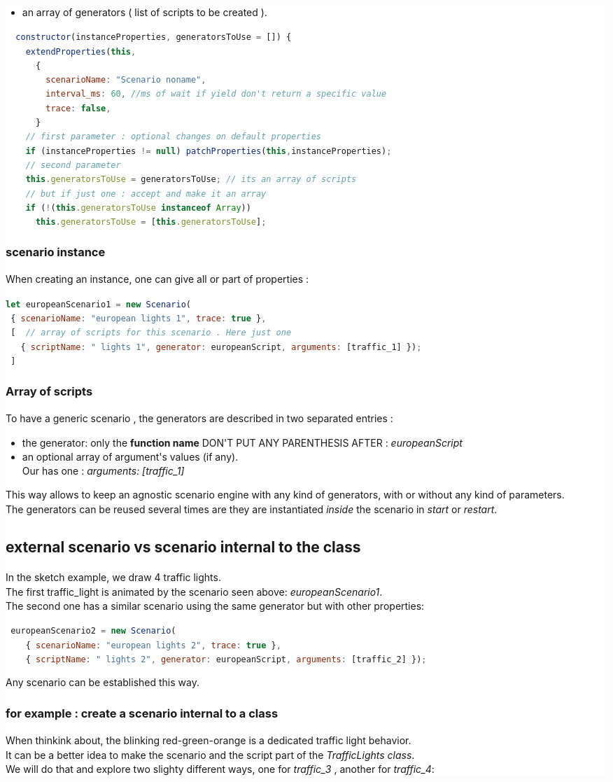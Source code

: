 - an array of generators ( list of scripts to be created ).    

```javascript 
  constructor(instanceProperties, generatorsToUse = []) {
    extendProperties(this,
      {
        scenarioName: "Scenario noname",
        interval_ms: 60, //ms of wait if yield don't return a specific value
        trace: false,
      } 
    // first parameter : optional changes on default properties
    if (instanceProperties != null) patchProperties(this,instanceProperties);
    // second parameter
    this.generatorsToUse = generatorsToUse; // its an array of scripts
    // but if just one : accept and make it an array
    if (!(this.generatorsToUse instanceof Array))
      this.generatorsToUse = [this.generatorsToUse];
  ```  
  ### scenario instance 
  When creating an instance, one can give all or part of properties :   
   ``` javascript   
 let europeanScenario1 = new Scenario(
    { scenarioName: "european lights 1", trace: true },
    [  // array of scripts for this scenario . Here just one 
      { scriptName: " lights 1", generator: europeanScript, arguments: [traffic_1] });
    ]
```
### Array of scripts   
To have a generic scenario , the generators are described in two separated entries : 
- the generator: only the **function name**  DON'T PUT ANY PARENTHESIS AFTER : *europeanScript*   
- an optional array of argument's values (if any).  
  Our has one : *arguments: [traffic_1]*    

This way allows to keep an agnostic scenario engine with any kind of generators, with or without any kind of parameters.   
The generators can be reused several times are they are instantiated *inside* the scenario in *start* or *restart*.   

## external scenario vs scenario internal to the class 
In the sketch example, we draw 4 traffic lights.    
The first traffic_light is animated by the scenario seen above: *europeanScenario1*.  
The second one has a similar scenario using the same generator but with other properties: 
```javascript
 europeanScenario2 = new Scenario(
    { scenarioName: "european lights 2", trace: true },
    { scriptName: " lights 2", generator: europeanScript, arguments: [traffic_2] });
  ```   
Any scenario can be established this way. 
### for example : create a scenario internal to a class 
When thinkink about, the blinking red-green-orange is a dedicated traffic light behavior.    
It can be a better idea to make the scenario and the script part of the *TrafficLights class*.   
We will do that and explore two slighty different ways, one for *traffic_3* , another for *traffic_4*:    

